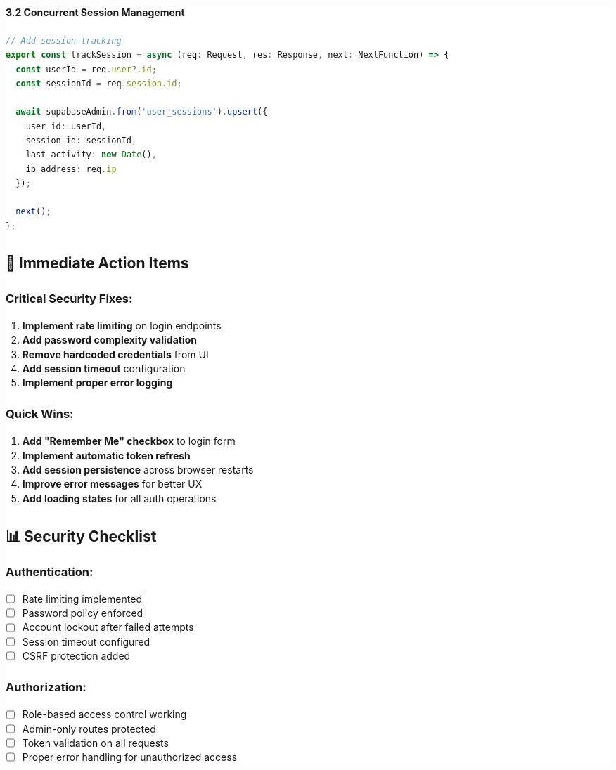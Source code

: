 #### **3.2 Concurrent Session Management**
```typescript
// Add session tracking
export const trackSession = async (req: Request, res: Response, next: NextFunction) => {
  const userId = req.user?.id;
  const sessionId = req.session.id;
  
  await supabaseAdmin.from('user_sessions').upsert({
    user_id: userId,
    session_id: sessionId,
    last_activity: new Date(),
    ip_address: req.ip
  });
  
  next();
};
```

## 🔧 **Immediate Action Items**

### **Critical Security Fixes:**
1. **Implement rate limiting** on login endpoints
2. **Add password complexity validation**
3. **Remove hardcoded credentials** from UI
4. **Add session timeout** configuration
5. **Implement proper error logging**

### **Quick Wins:**
1. **Add "Remember Me" checkbox** to login form
2. **Implement automatic token refresh**
3. **Add session persistence** across browser restarts
4. **Improve error messages** for better UX
5. **Add loading states** for all auth operations

## 📊 **Security Checklist**

### **Authentication:**
- [ ] Rate limiting implemented
- [ ] Password policy enforced
- [ ] Account lockout after failed attempts
- [ ] Session timeout configured
- [ ] CSRF protection added

### **Authorization:**
- [ ] Role-based access control working
- [ ] Admin-only routes protected
- [ ] Token validation on all requests
- [ ] Proper error handling for unauthorized access
